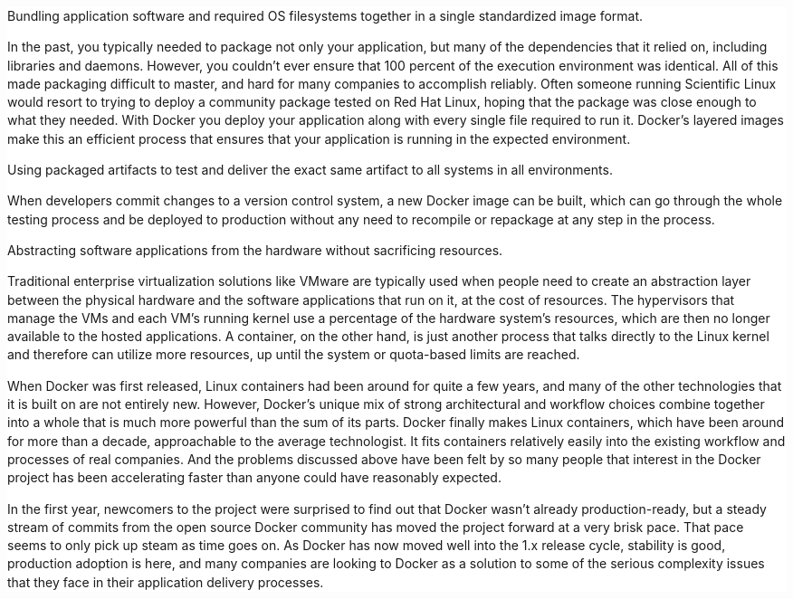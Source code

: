 

Bundling application software and required OS filesystems together in a single standardized image format.



In the past, you typically needed to package not only your application, but many of the dependencies that it relied on, including libraries and daemons. However, you couldn’t ever ensure that 100 percent of the execution environment was identical. All of this made packaging difficult to master, and hard for many companies to accomplish reliably. Often someone running Scientific Linux would resort to trying to deploy a community package tested on Red Hat Linux, hoping that the package was close enough to what they needed. With Docker you deploy your application along with every single file required to run it. Docker’s layered images make this an efficient process that ensures that your application is running in the expected environment.



Using packaged artifacts to test and deliver the exact same artifact to all systems in all environments.



When developers commit changes to a version control system, a new Docker image can be built, which can go through the whole testing process and be deployed to production without any need to recompile or repackage at any step in the process.



Abstracting software applications from the hardware without sacrificing resources.



Traditional enterprise virtualization solutions like VMware are typically used when people need to create an abstraction layer between the physical hardware and the software applications that run on it, at the cost of resources. The hypervisors that manage the VMs and each VM’s running kernel use a percentage of the hardware system’s resources, which are then no longer available to the hosted applications. A container, on the other hand, is just another process that talks directly to the Linux kernel and therefore can utilize more resources, up until the system or quota-based limits are reached.





When Docker was first released, Linux containers had been around for quite a few years, and many of the other technologies that it is built on are not entirely new. However, Docker’s unique mix of strong architectural and workflow choices combine together into a whole that is much more powerful than the sum of its parts. Docker finally makes Linux containers, which have been around for more than a decade, approachable to the average technologist. It fits containers relatively easily into the existing workflow and processes of real companies. And the problems discussed above have been felt by so many people that interest in the Docker project has been accelerating faster than anyone could have reasonably expected.

In the first year, newcomers to the project were surprised to find out that Docker wasn’t already production-ready, but a steady stream of commits from the open source Docker community has moved the project forward at a very brisk pace. That pace seems to only pick up steam as time goes on. As Docker has now moved well into the 1.x release cycle, stability is good, production adoption is here, and many companies are looking to Docker as a solution to some of the serious complexity issues that they face in their application delivery processes.

